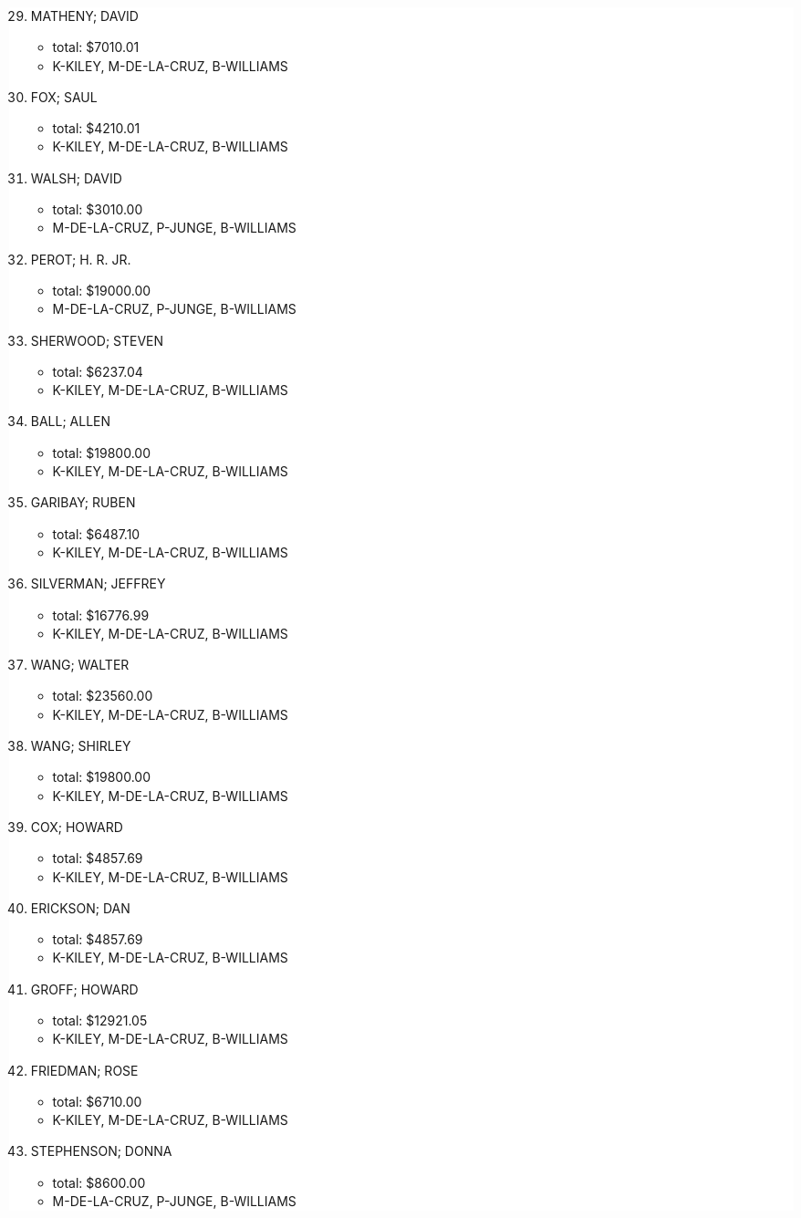 29. MATHENY; DAVID
	- total: $7010.01
	- K-KILEY, M-DE-LA-CRUZ, B-WILLIAMS

30. FOX; SAUL
	- total: $4210.01
	- K-KILEY, M-DE-LA-CRUZ, B-WILLIAMS

31. WALSH; DAVID
	- total: $3010.00
	- M-DE-LA-CRUZ, P-JUNGE, B-WILLIAMS

32. PEROT; H. R. JR.
	- total: $19000.00
	- M-DE-LA-CRUZ, P-JUNGE, B-WILLIAMS

33. SHERWOOD; STEVEN
	- total: $6237.04
	- K-KILEY, M-DE-LA-CRUZ, B-WILLIAMS

34. BALL; ALLEN
	- total: $19800.00
	- K-KILEY, M-DE-LA-CRUZ, B-WILLIAMS

35. GARIBAY; RUBEN
	- total: $6487.10
	- K-KILEY, M-DE-LA-CRUZ, B-WILLIAMS

36. SILVERMAN; JEFFREY
	- total: $16776.99
	- K-KILEY, M-DE-LA-CRUZ, B-WILLIAMS

37. WANG; WALTER
	- total: $23560.00
	- K-KILEY, M-DE-LA-CRUZ, B-WILLIAMS

38. WANG; SHIRLEY
	- total: $19800.00
	- K-KILEY, M-DE-LA-CRUZ, B-WILLIAMS

39. COX; HOWARD
	- total: $4857.69
	- K-KILEY, M-DE-LA-CRUZ, B-WILLIAMS

40. ERICKSON; DAN
	- total: $4857.69
	- K-KILEY, M-DE-LA-CRUZ, B-WILLIAMS

41. GROFF; HOWARD
	- total: $12921.05
	- K-KILEY, M-DE-LA-CRUZ, B-WILLIAMS

42. FRIEDMAN; ROSE
	- total: $6710.00
	- K-KILEY, M-DE-LA-CRUZ, B-WILLIAMS

43. STEPHENSON; DONNA
	- total: $8600.00
	- M-DE-LA-CRUZ, P-JUNGE, B-WILLIAMS
